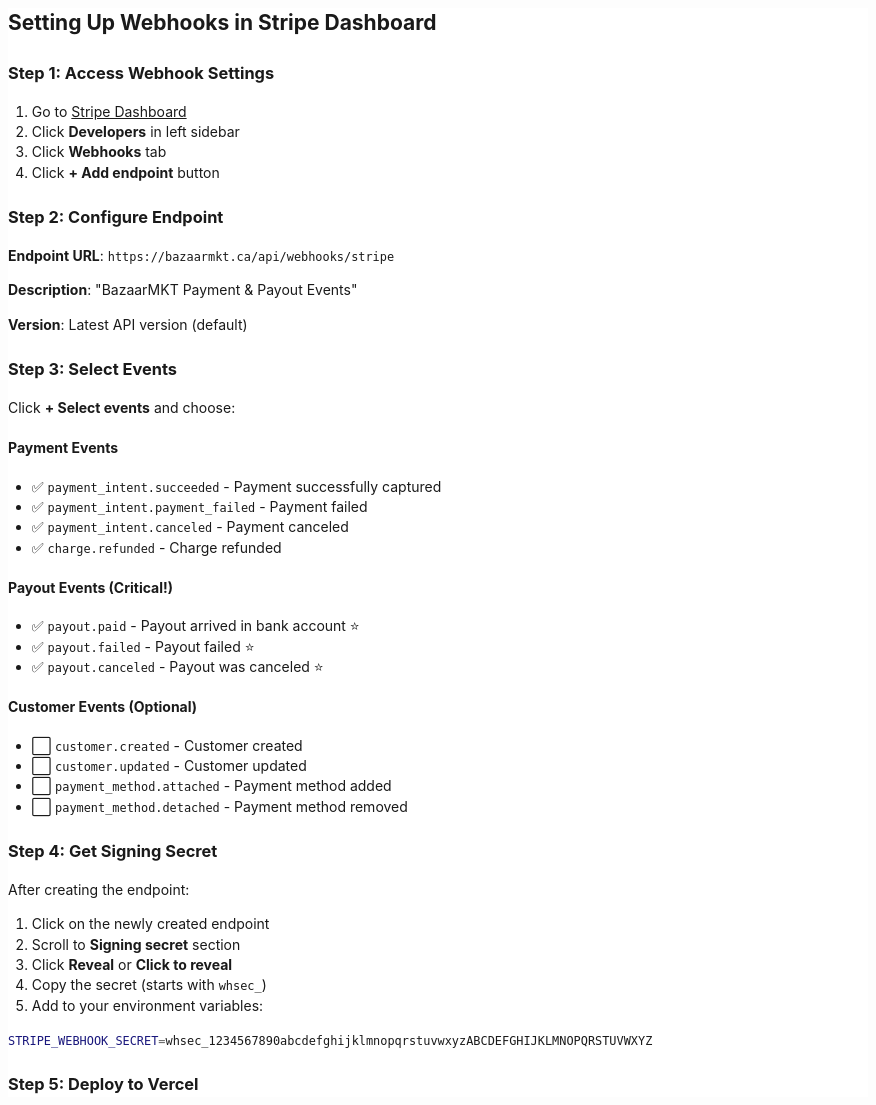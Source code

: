 ## Setting Up Webhooks in Stripe Dashboard

### Step 1: Access Webhook Settings

1. Go to [Stripe Dashboard](https://dashboard.stripe.com)
2. Click **Developers** in left sidebar
3. Click **Webhooks** tab
4. Click **+ Add endpoint** button

### Step 2: Configure Endpoint

**Endpoint URL**: `https://bazaarmkt.ca/api/webhooks/stripe`

**Description**: "BazaarMKT Payment & Payout Events"

**Version**: Latest API version (default)

### Step 3: Select Events

Click **+ Select events** and choose:

#### Payment Events
- ✅ `payment_intent.succeeded` - Payment successfully captured
- ✅ `payment_intent.payment_failed` - Payment failed
- ✅ `payment_intent.canceled` - Payment canceled
- ✅ `charge.refunded` - Charge refunded

#### Payout Events (Critical!)
- ✅ `payout.paid` - Payout arrived in bank account ⭐
- ✅ `payout.failed` - Payout failed ⭐
- ✅ `payout.canceled` - Payout was canceled ⭐

#### Customer Events (Optional)
- ⬜ `customer.created` - Customer created
- ⬜ `customer.updated` - Customer updated
- ⬜ `payment_method.attached` - Payment method added
- ⬜ `payment_method.detached` - Payment method removed

### Step 4: Get Signing Secret

After creating the endpoint:

1. Click on the newly created endpoint
2. Scroll to **Signing secret** section
3. Click **Reveal** or **Click to reveal**
4. Copy the secret (starts with `whsec_`)
5. Add to your environment variables:

```bash
STRIPE_WEBHOOK_SECRET=whsec_1234567890abcdefghijklmnopqrstuvwxyzABCDEFGHIJKLMNOPQRSTUVWXYZ
```

### Step 5: Deploy to Vercel
